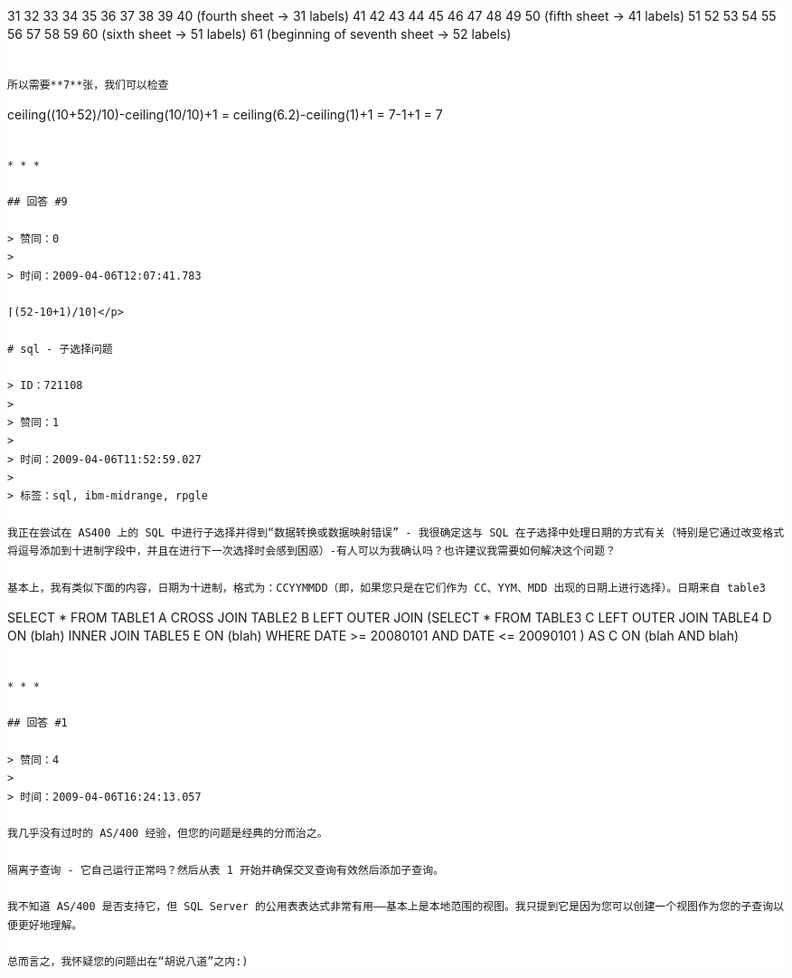 31 32 33 34 35 36 37 38 39 40 (fourth sheet -> 31 labels)
41 42 43 44 45 46 47 48 49 50 (fifth sheet -> 41 labels)
51 52 53 54 55 56 57 58 59 60 (sixth sheet -> 51 labels)
61                            (beginning of seventh sheet -> 52 labels) 
```

所以需要**7**张，我们可以检查

```
ceiling((10+52)/10)-ceiling(10/10)+1 = ceiling(6.2)-ceiling(1)+1 = 7-1+1 = 7 
```

* * *

## 回答 #9

> 赞同：0
> 
> 时间：2009-04-06T12:07:41.783

⌈(52-10+1)/10⌉</p>

# sql - 子选择问题

> ID：721108
> 
> 赞同：1
> 
> 时间：2009-04-06T11:52:59.027
> 
> 标签：sql, ibm-midrange, rpgle

我正在尝试在 AS400 上的 SQL 中进行子选择并得到“数据转换或数据映射错误” - 我很确定这与 SQL 在子选择中处理日期的方式有关（特别是它通过改变格式将逗号添加到十进制字段中，并且在进行下一次选择时会感到困惑）-有人可以为我确认吗？也许建议我需要如何解决这个问题？

基本上，我有类似下面的内容，日期为十进制，格式为：CCYYMMDD（即，如果您只是在它们作为 CC、YYM、MDD 出现的日期上进行选择）。日期来自 table3

```
SELECT *
FROM TABLE1 A
     CROSS JOIN TABLE2 B
     LEFT OUTER JOIN (SELECT *
                      FROM TABLE3 C 
                      LEFT OUTER JOIN TABLE4 D ON (blah)
                      INNER JOIN TABLE5 E  ON (blah)
                      WHERE DATE >= 20080101
                      AND   DATE <= 20090101
                     ) AS C ON (blah AND blah) 
```

* * *

## 回答 #1

> 赞同：4
> 
> 时间：2009-04-06T16:24:13.057

我几乎没有过时的 AS/400 经验，但您的问题是经典的分而治之。

隔离子查询 - 它自己运行正常吗？然后从表 1 开始并确保交叉查询有效然后添加子查询。

我不知道 AS/400 是否支持它，但 SQL Server 的公用表表达式非常有用——基本上是本地范围的视图。我只提到它是因为您可以创建一个视图作为您的子查询以便更好地理解。

总而言之，我怀疑您的问题出在“胡说八道”之内:)
```